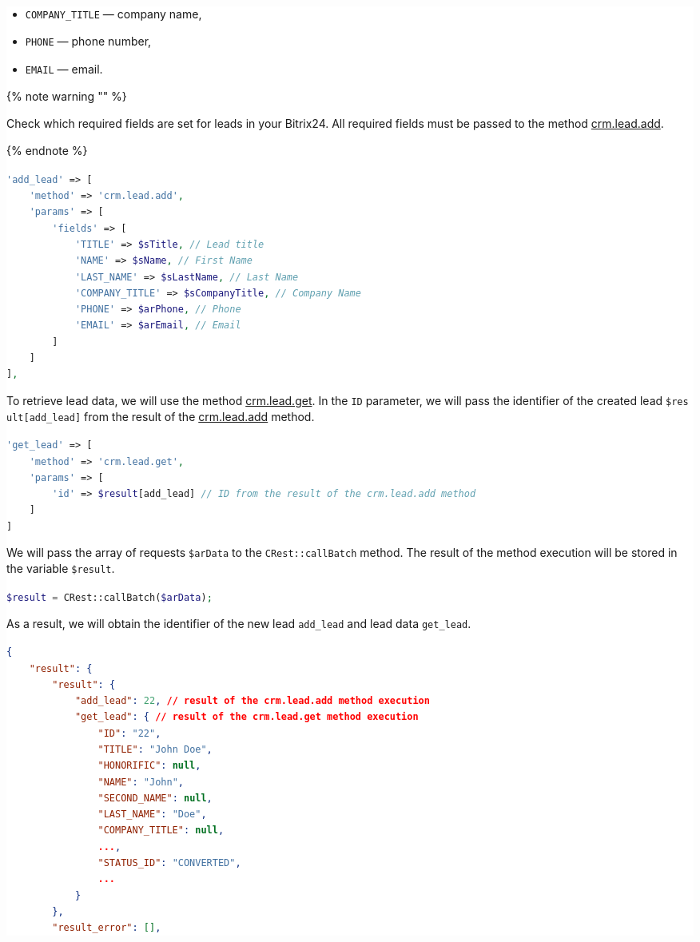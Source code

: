 -  `COMPANY_TITLE` — company name,

-  `PHONE` — phone number,

-  `EMAIL` — email.

{% note warning "" %}

Check which required fields are set for leads in your Bitrix24. All required fields must be passed to the method [crm.lead.add](../../../api-reference/crm/leads/crm-lead-add.md).

{% endnote %}

```php
'add_lead' => [
    'method' => 'crm.lead.add',
    'params' => [
        'fields' => [
            'TITLE' => $sTitle, // Lead title
            'NAME' => $sName, // First Name
            'LAST_NAME' => $sLastName, // Last Name
            'COMPANY_TITLE' => $sCompanyTitle, // Company Name
            'PHONE' => $arPhone, // Phone
            'EMAIL' => $arEmail, // Email
        ]
    ]
],
```

To retrieve lead data, we will use the method [crm.lead.get](../../../api-reference/crm/leads/crm-lead-get.md). In the `ID` parameter, we will pass the identifier of the created lead `$result[add_lead]` from the result of the [crm.lead.add](../../../api-reference/crm/leads/crm-lead-add.md) method.

```php
'get_lead' => [
    'method' => 'crm.lead.get',
    'params' => [
        'id' => $result[add_lead] // ID from the result of the crm.lead.add method
    ]
]
```

We will pass the array of requests `$arData` to the `CRest::callBatch` method. The result of the method execution will be stored in the variable `$result`.

```php
$result = CRest::callBatch($arData);
```

As a result, we will obtain the identifier of the new lead `add_lead` and lead data `get_lead`.

```json
{
    "result": {
        "result": {
            "add_lead": 22, // result of the crm.lead.add method execution
            "get_lead": { // result of the crm.lead.get method execution
                "ID": "22",
                "TITLE": "John Doe",
                "HONORIFIC": null,
                "NAME": "John",
                "SECOND_NAME": null,
                "LAST_NAME": "Doe",
                "COMPANY_TITLE": null,
                ...,
                "STATUS_ID": "CONVERTED",
                ...
            }
        },
        "result_error": [],
```
